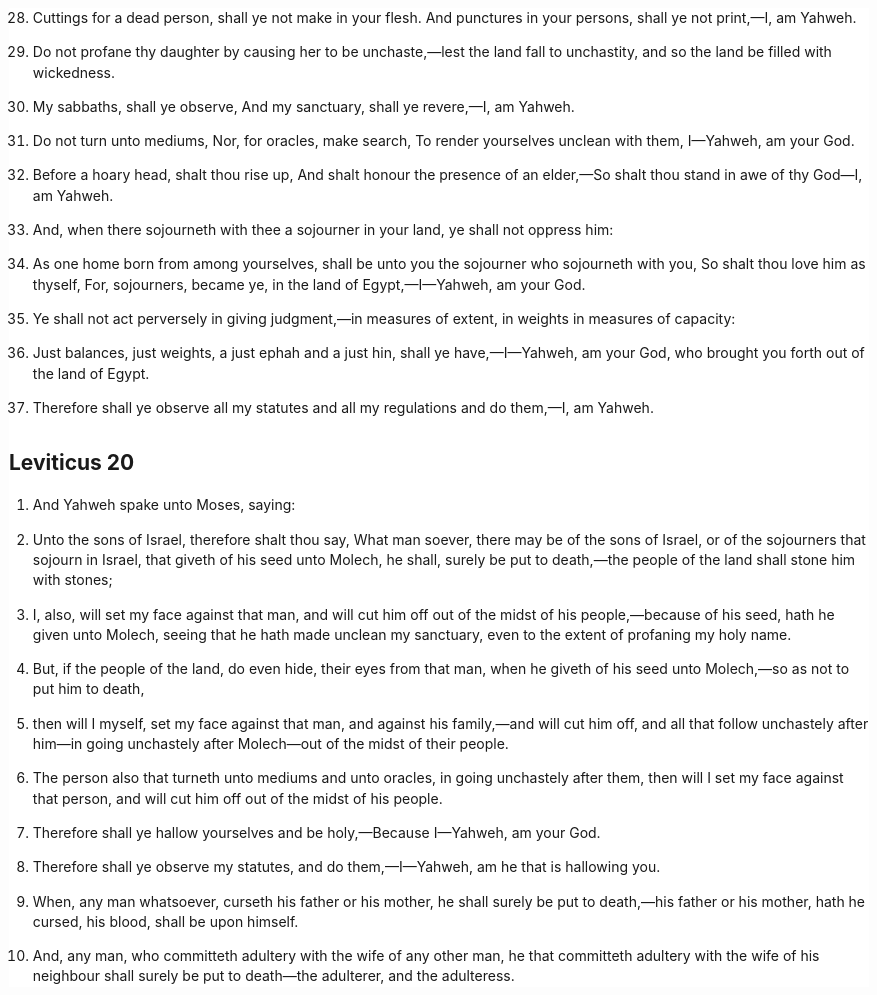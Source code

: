 28. Cuttings for a dead person, shall ye not make in your flesh. And punctures in your persons, shall ye not print,—I, am Yahweh.

29. Do not profane thy daughter by causing her to be unchaste,—lest the land fall to unchastity, and so the land be filled with wickedness. 

30.  My sabbaths, shall ye observe, And my sanctuary, shall ye revere,—I, am Yahweh.

31. Do not turn unto mediums, Nor, for oracles, make search, To render yourselves unclean with them, I—Yahweh, am your God.

32. Before a hoary head, shalt thou rise up, And shalt honour the presence of an elder,—So shalt thou stand in awe of thy God—I, am Yahweh.

33. And, when there sojourneth with thee a sojourner in your land, ye shall not oppress him:

34. As one home born from among yourselves, shall be unto you the sojourner who sojourneth with you, So shalt thou love him as thyself, For, sojourners, became ye, in the land of Egypt,—I—Yahweh, am your God.

35. Ye shall not act perversely in giving judgment,—in measures of extent, in weights in measures of capacity:

36. Just balances, just weights, a just ephah and a just hin, shall ye have,—I—Yahweh, am your God, who brought you forth out of the land of Egypt.

37. Therefore shall ye observe all my statutes and all my regulations and do them,—I, am Yahweh.  

## Leviticus 20

1. And Yahweh spake unto Moses, saying:

2. Unto the sons of Israel, therefore shalt thou say, What man soever, there may be of the sons of Israel, or of the sojourners that sojourn in Israel, that giveth of his seed unto Molech, he shall, surely be put to death,—the people of the land shall stone him with stones;

3. I, also, will set my face against that man, and will cut him off out of the midst of his people,—because of his seed, hath he given unto Molech, seeing that he hath made unclean my sanctuary, even to the extent of profaning my holy name.

4. But, if the people of the land, do even hide, their eyes from that man, when he giveth of his seed unto Molech,—so as not to put him to death,

5. then will I myself, set my face against that man, and against his family,—and will cut him off, and all that follow unchastely after him—in going unchastely after Molech—out of the midst of their people.

6. The person also that turneth unto mediums and unto oracles, in going unchastely after them, then will I set my face against that person, and will cut him off out of the midst of his people.

7. Therefore shall ye hallow yourselves and be holy,—Because I—Yahweh, am your God.

8. Therefore shall ye observe my statutes, and do them,—I—Yahweh, am he that is hallowing you.

9. When, any man whatsoever, curseth his father or his mother, he shall surely be put to death,—his father or his mother, hath he cursed, his blood, shall be upon himself. 

10.  And, any man, who committeth adultery with the wife of any other man, he that committeth adultery with the wife of his neighbour shall surely be put to death—the adulterer, and the adulteress.
